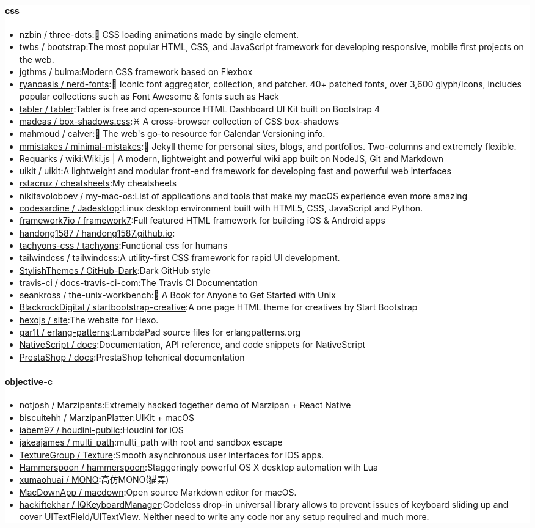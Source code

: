 #### css
* [nzbin / three-dots](https://github.com/nzbin/three-dots):🔮 CSS loading animations made by single element.
* [twbs / bootstrap](https://github.com/twbs/bootstrap):The most popular HTML, CSS, and JavaScript framework for developing responsive, mobile first projects on the web.
* [jgthms / bulma](https://github.com/jgthms/bulma):Modern CSS framework based on Flexbox
* [ryanoasis / nerd-fonts](https://github.com/ryanoasis/nerd-fonts):🔡 Iconic font aggregator, collection, and patcher. 40+ patched fonts, over 3,600 glyph/icons, includes popular collections such as Font Awesome & fonts such as Hack
* [tabler / tabler](https://github.com/tabler/tabler):Tabler is free and open-source HTML Dashboard UI Kit built on Bootstrap 4
* [madeas / box-shadows.css](https://github.com/madeas/box-shadows.css):♓️ A cross-browser collection of CSS box-shadows
* [mahmoud / calver](https://github.com/mahmoud/calver):📅 The web's go-to resource for Calendar Versioning info.
* [mmistakes / minimal-mistakes](https://github.com/mmistakes/minimal-mistakes):📐 Jekyll theme for personal sites, blogs, and portfolios. Two-columns and extremely flexible.
* [Requarks / wiki](https://github.com/Requarks/wiki):Wiki.js | A modern, lightweight and powerful wiki app built on NodeJS, Git and Markdown
* [uikit / uikit](https://github.com/uikit/uikit):A lightweight and modular front-end framework for developing fast and powerful web interfaces
* [rstacruz / cheatsheets](https://github.com/rstacruz/cheatsheets):My cheatsheets
* [nikitavoloboev / my-mac-os](https://github.com/nikitavoloboev/my-mac-os):List of applications and tools that make my macOS experience even more amazing
* [codesardine / Jadesktop](https://github.com/codesardine/Jadesktop):Linux desktop environment built with HTML5, CSS, JavaScript and Python.
* [framework7io / framework7](https://github.com/framework7io/framework7):Full featured HTML framework for building iOS & Android apps
* [handong1587 / handong1587.github.io](https://github.com/handong1587/handong1587.github.io):
* [tachyons-css / tachyons](https://github.com/tachyons-css/tachyons):Functional css for humans
* [tailwindcss / tailwindcss](https://github.com/tailwindcss/tailwindcss):A utility-first CSS framework for rapid UI development.
* [StylishThemes / GitHub-Dark](https://github.com/StylishThemes/GitHub-Dark):Dark GitHub style
* [travis-ci / docs-travis-ci-com](https://github.com/travis-ci/docs-travis-ci-com):The Travis CI Documentation
* [seankross / the-unix-workbench](https://github.com/seankross/the-unix-workbench):🏡 A Book for Anyone to Get Started with Unix
* [BlackrockDigital / startbootstrap-creative](https://github.com/BlackrockDigital/startbootstrap-creative):A one page HTML theme for creatives by Start Bootstrap
* [hexojs / site](https://github.com/hexojs/site):The website for Hexo.
* [gar1t / erlang-patterns](https://github.com/gar1t/erlang-patterns):LambdaPad source files for erlangpatterns.org
* [NativeScript / docs](https://github.com/NativeScript/docs):Documentation, API reference, and code snippets for NativeScript
* [PrestaShop / docs](https://github.com/PrestaShop/docs):PrestaShop tehcnical documentation

#### objective-c
* [notjosh / Marzipants](https://github.com/notjosh/Marzipants):Extremely hacked together demo of Marzipan + React Native
* [biscuitehh / MarzipanPlatter](https://github.com/biscuitehh/MarzipanPlatter):UIKit + macOS
* [iabem97 / houdini-public](https://github.com/iabem97/houdini-public):Houdini for iOS
* [jakeajames / multi_path](https://github.com/jakeajames/multi_path):multi_path with root and sandbox escape
* [TextureGroup / Texture](https://github.com/TextureGroup/Texture):Smooth asynchronous user interfaces for iOS apps.
* [Hammerspoon / hammerspoon](https://github.com/Hammerspoon/hammerspoon):Staggeringly powerful OS X desktop automation with Lua
* [xumaohuai / MONO](https://github.com/xumaohuai/MONO):高仿MONO(猫弄)
* [MacDownApp / macdown](https://github.com/MacDownApp/macdown):Open source Markdown editor for macOS.
* [hackiftekhar / IQKeyboardManager](https://github.com/hackiftekhar/IQKeyboardManager):Codeless drop-in universal library allows to prevent issues of keyboard sliding up and cover UITextField/UITextView. Neither need to write any code nor any setup required and much more.